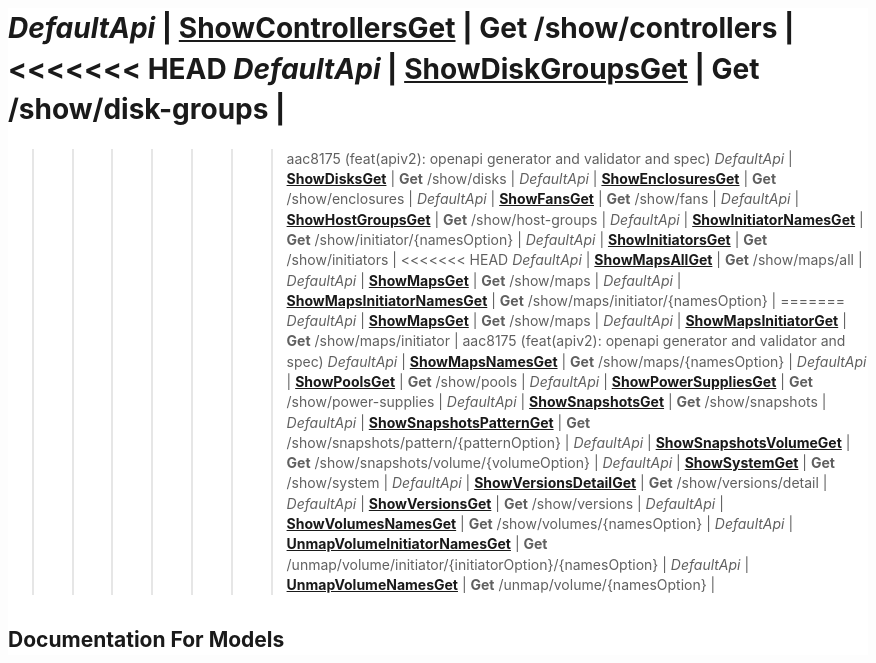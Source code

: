 *DefaultApi* | [**ShowControllersGet**](docs/DefaultApi.md#showcontrollersget) | **Get** /show/controllers | 
<<<<<<< HEAD
*DefaultApi* | [**ShowDiskGroupsGet**](docs/DefaultApi.md#showdiskgroupsget) | **Get** /show/disk-groups | 
=======
>>>>>>> aac8175 (feat(apiv2): openapi generator and validator and spec)
*DefaultApi* | [**ShowDisksGet**](docs/DefaultApi.md#showdisksget) | **Get** /show/disks | 
*DefaultApi* | [**ShowEnclosuresGet**](docs/DefaultApi.md#showenclosuresget) | **Get** /show/enclosures | 
*DefaultApi* | [**ShowFansGet**](docs/DefaultApi.md#showfansget) | **Get** /show/fans | 
*DefaultApi* | [**ShowHostGroupsGet**](docs/DefaultApi.md#showhostgroupsget) | **Get** /show/host-groups | 
*DefaultApi* | [**ShowInitiatorNamesGet**](docs/DefaultApi.md#showinitiatornamesget) | **Get** /show/initiator/{namesOption} | 
*DefaultApi* | [**ShowInitiatorsGet**](docs/DefaultApi.md#showinitiatorsget) | **Get** /show/initiators | 
<<<<<<< HEAD
*DefaultApi* | [**ShowMapsAllGet**](docs/DefaultApi.md#showmapsallget) | **Get** /show/maps/all | 
*DefaultApi* | [**ShowMapsGet**](docs/DefaultApi.md#showmapsget) | **Get** /show/maps | 
*DefaultApi* | [**ShowMapsInitiatorNamesGet**](docs/DefaultApi.md#showmapsinitiatornamesget) | **Get** /show/maps/initiator/{namesOption} | 
=======
*DefaultApi* | [**ShowMapsGet**](docs/DefaultApi.md#showmapsget) | **Get** /show/maps | 
*DefaultApi* | [**ShowMapsInitiatorGet**](docs/DefaultApi.md#showmapsinitiatorget) | **Get** /show/maps/initiator | 
>>>>>>> aac8175 (feat(apiv2): openapi generator and validator and spec)
*DefaultApi* | [**ShowMapsNamesGet**](docs/DefaultApi.md#showmapsnamesget) | **Get** /show/maps/{namesOption} | 
*DefaultApi* | [**ShowPoolsGet**](docs/DefaultApi.md#showpoolsget) | **Get** /show/pools | 
*DefaultApi* | [**ShowPowerSuppliesGet**](docs/DefaultApi.md#showpowersuppliesget) | **Get** /show/power-supplies | 
*DefaultApi* | [**ShowSnapshotsGet**](docs/DefaultApi.md#showsnapshotsget) | **Get** /show/snapshots | 
*DefaultApi* | [**ShowSnapshotsPatternGet**](docs/DefaultApi.md#showsnapshotspatternget) | **Get** /show/snapshots/pattern/{patternOption} | 
*DefaultApi* | [**ShowSnapshotsVolumeGet**](docs/DefaultApi.md#showsnapshotsvolumeget) | **Get** /show/snapshots/volume/{volumeOption} | 
*DefaultApi* | [**ShowSystemGet**](docs/DefaultApi.md#showsystemget) | **Get** /show/system | 
*DefaultApi* | [**ShowVersionsDetailGet**](docs/DefaultApi.md#showversionsdetailget) | **Get** /show/versions/detail | 
*DefaultApi* | [**ShowVersionsGet**](docs/DefaultApi.md#showversionsget) | **Get** /show/versions | 
*DefaultApi* | [**ShowVolumesNamesGet**](docs/DefaultApi.md#showvolumesnamesget) | **Get** /show/volumes/{namesOption} | 
*DefaultApi* | [**UnmapVolumeInitiatorNamesGet**](docs/DefaultApi.md#unmapvolumeinitiatornamesget) | **Get** /unmap/volume/initiator/{initiatorOption}/{namesOption} | 
*DefaultApi* | [**UnmapVolumeNamesGet**](docs/DefaultApi.md#unmapvolumenamesget) | **Get** /unmap/volume/{namesOption} | 


## Documentation For Models
